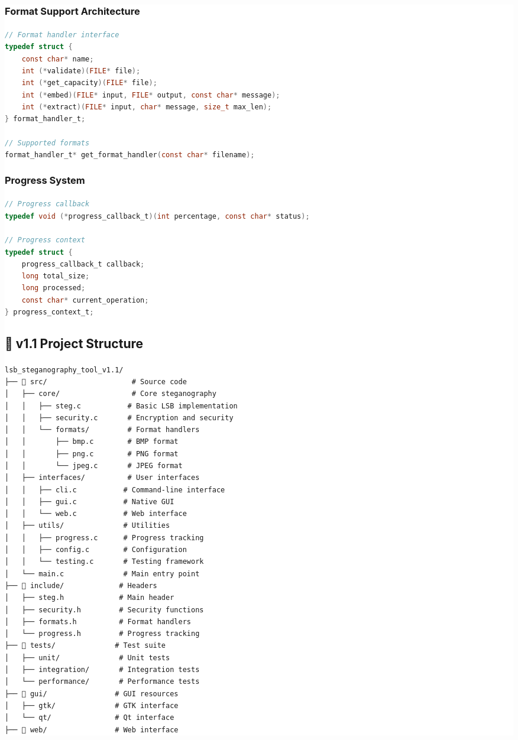 ### **Format Support Architecture**
```c
// Format handler interface
typedef struct {
    const char* name;
    int (*validate)(FILE* file);
    int (*get_capacity)(FILE* file);
    int (*embed)(FILE* input, FILE* output, const char* message);
    int (*extract)(FILE* input, char* message, size_t max_len);
} format_handler_t;

// Supported formats
format_handler_t* get_format_handler(const char* filename);
```

### **Progress System**
```c
// Progress callback
typedef void (*progress_callback_t)(int percentage, const char* status);

// Progress context
typedef struct {
    progress_callback_t callback;
    long total_size;
    long processed;
    const char* current_operation;
} progress_context_t;
```

## 📁 v1.1 Project Structure

```
lsb_steganography_tool_v1.1/
├── 📁 src/                    # Source code
│   ├── core/                 # Core steganography
│   │   ├── steg.c           # Basic LSB implementation
│   │   ├── security.c       # Encryption and security
│   │   └── formats/         # Format handlers
│   │       ├── bmp.c        # BMP format
│   │       ├── png.c        # PNG format
│   │       └── jpeg.c       # JPEG format
│   ├── interfaces/          # User interfaces
│   │   ├── cli.c           # Command-line interface
│   │   ├── gui.c           # Native GUI
│   │   └── web.c           # Web interface
│   ├── utils/              # Utilities
│   │   ├── progress.c      # Progress tracking
│   │   ├── config.c        # Configuration
│   │   └── testing.c       # Testing framework
│   └── main.c              # Main entry point
├── 📁 include/             # Headers
│   ├── steg.h             # Main header
│   ├── security.h         # Security functions
│   ├── formats.h          # Format handlers
│   └── progress.h         # Progress tracking
├── 📁 tests/              # Test suite
│   ├── unit/              # Unit tests
│   ├── integration/       # Integration tests
│   └── performance/       # Performance tests
├── 📁 gui/                # GUI resources
│   ├── gtk/              # GTK interface
│   └── qt/               # Qt interface
├── 📁 web/                # Web interface
```
